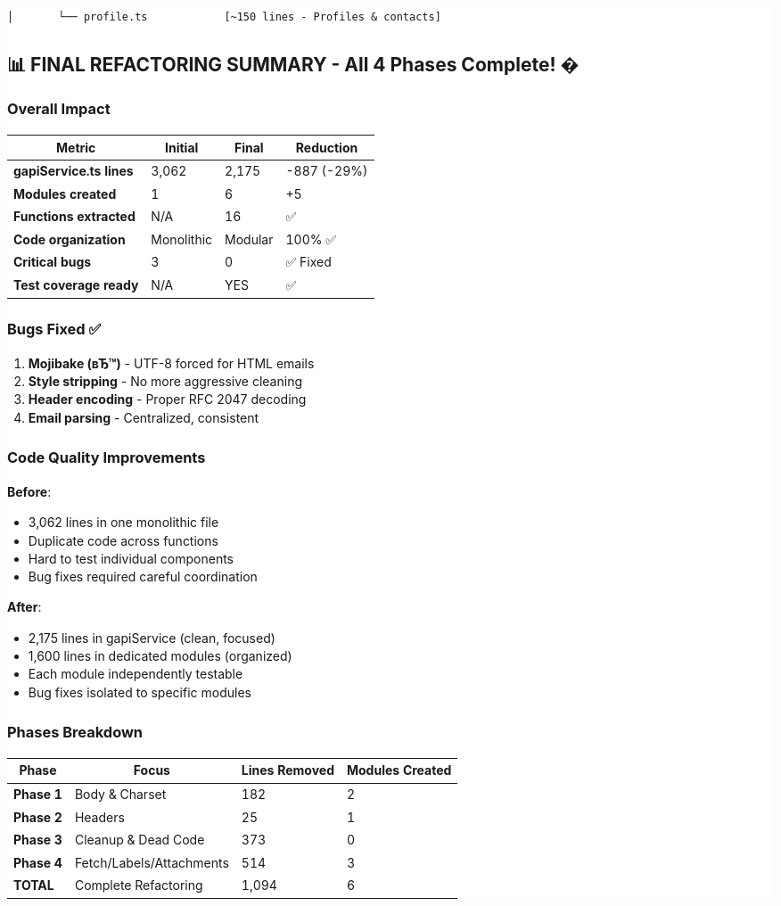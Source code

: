 ```
│       └── profile.ts            [~150 lines - Profiles & contacts]
```

## 📊 FINAL REFACTORING SUMMARY - All 4 Phases Complete! �

### Overall Impact

| Metric | Initial | Final | Reduction |
|--------|---------|-------|-----------|
| **gapiService.ts lines** | 3,062 | 2,175 | -887 (-29%) |
| **Modules created** | 1 | 6 | +5 |
| **Functions extracted** | N/A | 16 | ✅ |
| **Code organization** | Monolithic | Modular | 100% ✅ |
| **Critical bugs** | 3 | 0 | ✅ Fixed |
| **Test coverage ready** | N/A | YES | ✅ |

### Bugs Fixed ✅

1. **Mojibake (вЂ™)** - UTF-8 forced for HTML emails
2. **Style stripping** - No more aggressive cleaning  
3. **Header encoding** - Proper RFC 2047 decoding
4. **Email parsing** - Centralized, consistent

### Code Quality Improvements

**Before**: 
- 3,062 lines in one monolithic file
- Duplicate code across functions
- Hard to test individual components
- Bug fixes required careful coordination

**After**:
- 2,175 lines in gapiService (clean, focused)
- 1,600 lines in dedicated modules (organized)
- Each module independently testable
- Bug fixes isolated to specific modules

### Phases Breakdown

| Phase | Focus | Lines Removed | Modules Created |
|-------|-------|---------------|-----------------|
| **Phase 1** | Body & Charset | 182 | 2 |
| **Phase 2** | Headers | 25 | 1 |
| **Phase 3** | Cleanup & Dead Code | 373 | 0 |
| **Phase 4** | Fetch/Labels/Attachments | 514 | 3 |
| **TOTAL** | Complete Refactoring | 1,094 | 6 |
